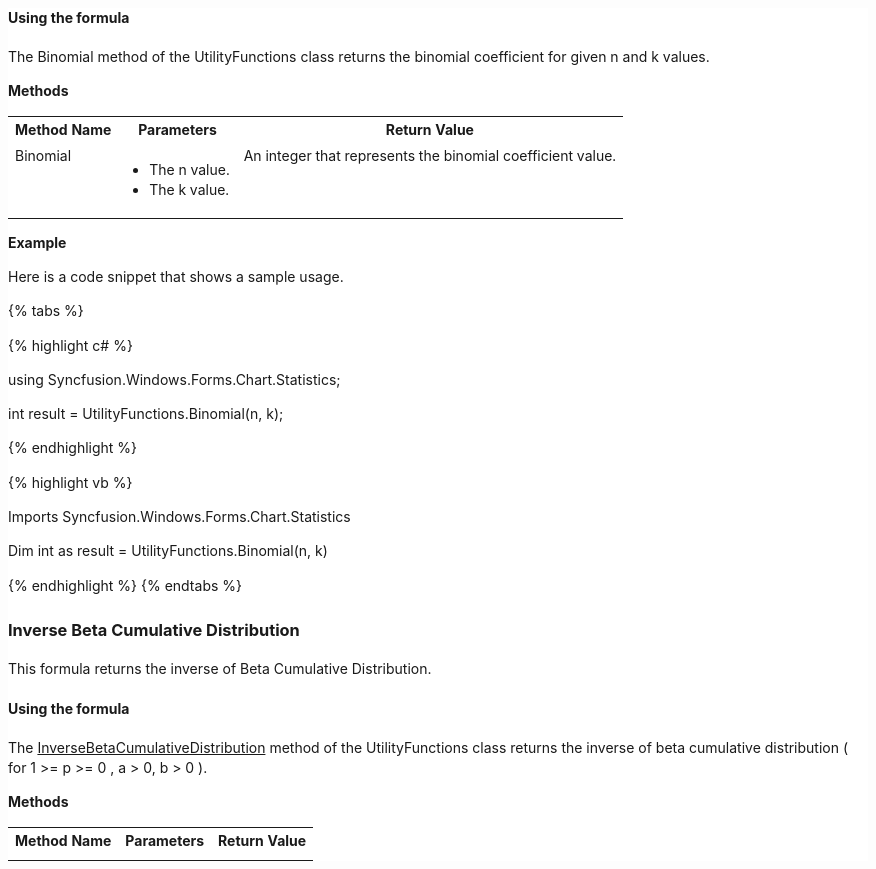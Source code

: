 #### Using the formula

The Binomial method of the UtilityFunctions class returns the binomial coefficient for given n and k values.

**Methods**

<table>
<tr>
<th>
Method Name</th><th>
Parameters</th><th>
Return Value</th></tr>
<tr>
<td>
Binomial</td><td>
<ul><li>The n value.</li><li>The k value.</li></ul></td><td>
An integer that represents the binomial coefficient  value.</td></tr>
</table>

**Example**

Here is a code snippet that shows a sample usage.

{% tabs %}  

{% highlight c# %}

using Syncfusion.Windows.Forms.Chart.Statistics;

int result = UtilityFunctions.Binomial(n, k);

{% endhighlight %}

{% highlight vb %}

Imports Syncfusion.Windows.Forms.Chart.Statistics

Dim int as result = UtilityFunctions.Binomial(n, k)

{% endhighlight %}
{% endtabs %}

### Inverse Beta Cumulative Distribution

This formula returns the inverse of Beta Cumulative Distribution.

#### Using the formula

The [InverseBetaCumulativeDistribution](https://help.syncfusion.com/cr/windowsforms/Syncfusion.Windows.Forms.Chart.Statistics.UtilityFunctions.html#Syncfusion_Windows_Forms_Chart_Statistics_UtilityFunctions_InverseBetaCumulativeDistribution_System_Double_System_Double_System_Double_) method of the UtilityFunctions class returns the inverse of beta cumulative distribution ( for 1 >= p >= 0 , a > 0, b > 0 ).

**Methods**

<table>
<tr>
<th>
Method Name</th><th>
Parameters</th><th>
Return Value</th></tr>
<tr>
<td>
